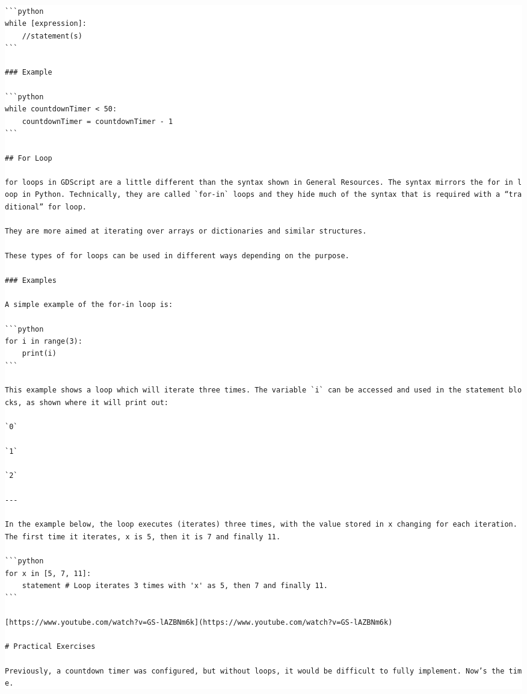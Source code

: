     ```python
    while [expression]:
        //statement(s)
    ```
    
    ### Example
    
    ```python
    while countdownTimer < 50:
    	countdownTimer = countdownTimer - 1
    ```
    
    ## For Loop
    
    for loops in GDScript are a little different than the syntax shown in General Resources. The syntax mirrors the for in loop in Python. Technically, they are called `for-in` loops and they hide much of the syntax that is required with a “traditional” for loop. 
    
    They are more aimed at iterating over arrays or dictionaries and similar structures.
    
    These types of for loops can be used in different ways depending on the purpose.
    
    ### Examples
    
    A simple example of the for-in loop is:
    
    ```python
    for i in range(3):
        print(i)
    ```
    
    This example shows a loop which will iterate three times. The variable `i` can be accessed and used in the statement blocks, as shown where it will print out:
    
    `0`
    
    `1`
    
    `2`
    
    ---
    
    In the example below, the loop executes (iterates) three times, with the value stored in x changing for each iteration. The first time it iterates, x is 5, then it is 7 and finally 11.
    
    ```python
    for x in [5, 7, 11]:
        statement # Loop iterates 3 times with 'x' as 5, then 7 and finally 11.
    ```
    
    [https://www.youtube.com/watch?v=GS-lAZBNm6k](https://www.youtube.com/watch?v=GS-lAZBNm6k)
    
    # Practical Exercises
    
    Previously, a countdown timer was configured, but without loops, it would be difficult to fully implement. Now’s the time.
    